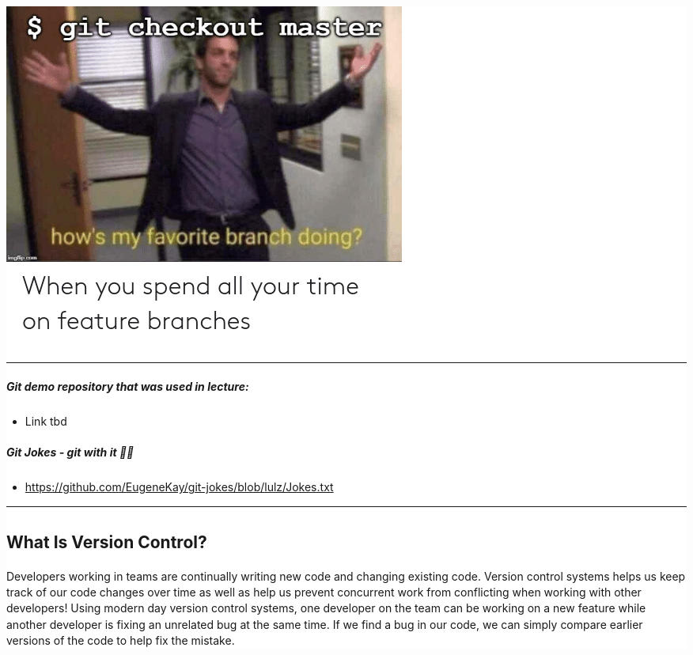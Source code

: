 <img src="pics/fave-branch.png" width="500">

----

##### Git demo repository that was used in lecture:
- Link tbd

##### Git Jokes - git with it 🤷‍♀️
- https://github.com/EugeneKay/git-jokes/blob/lulz/Jokes.txt

----

## What Is Version Control?

Developers working in teams are continually writing new code and changing existing code. Version control systems helps us keep track of our code changes over time as well as help us prevent concurrent work from conflicting when working with other developers! Using modern day version control systems, one developer on the team can be working on a new feature while another developer is fixing an unrelated bug at the same time. If we find a bug in our code, we can simply compare earlier versions of the code to help fix the mistake. 

